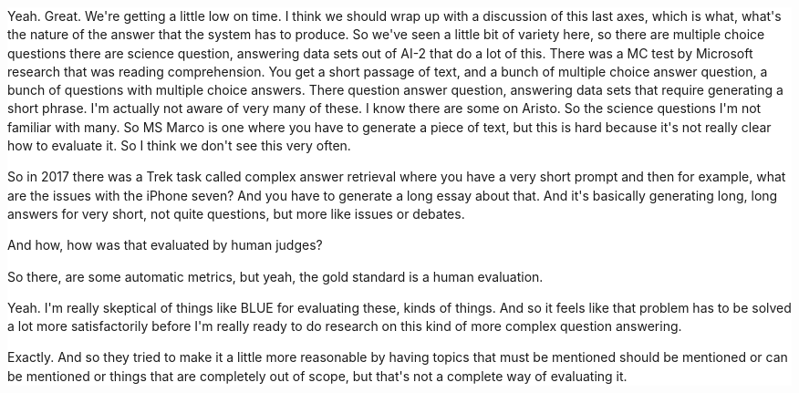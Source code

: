 </turn>


<turn speaker="Matt Gardner" timestamp="31:29">

Yeah. Great. We're getting a little low on time. I think we should wrap up with a discussion of this
last axes, which is what, what's the nature of the answer that the system has to produce. So we've
seen a little bit of variety here, so there are multiple choice questions there are science
question, answering data sets out of AI-2 that do a lot of this. There was a MC test by Microsoft
research that was reading comprehension. You get a short passage of text, and a bunch of multiple
choice answer question, a bunch of questions with multiple choice answers. There question answer
question, answering data sets that require generating a short phrase. I'm actually not aware of very
many of these. I know there are some on Aristo. So the science questions I'm not familiar with many.
So MS Marco is one where you have to generate a piece of text, but this is hard because it's not
really clear how to evaluate it. So I think we don't see this very often.

</turn>


<turn speaker="Jordan Boyd-Graber" timestamp="32:34">

So in 2017 there was a Trek task called complex answer retrieval where you have a very short prompt
and then for example, what are the issues with the iPhone seven? And you have to generate a long
essay about that. And it's basically generating long, long answers for very short, not quite
questions, but more like issues or debates.

</turn>


<turn speaker="Matt Gardner" timestamp="32:59">

And how, how was that evaluated by human judges?

</turn>


<turn speaker="Jordan Boyd-Graber" timestamp="33:03">

So there, are some automatic metrics, but yeah, the gold standard is a human evaluation.

</turn>


<turn speaker="Matt Gardner" timestamp="33:09">

Yeah. I'm really skeptical of things like BLUE for evaluating these, kinds of things. And so it
feels like that problem has to be solved a lot more satisfactorily before I'm really ready to do
research on this kind of more complex question answering.

</turn>


<turn speaker="Jordan Boyd-Graber" timestamp="33:24">

Exactly. And so they tried to make it a little more reasonable by having topics that must be
mentioned should be mentioned or can be mentioned or things that are completely out of scope, but
that's not a complete way of evaluating it.

</turn>
